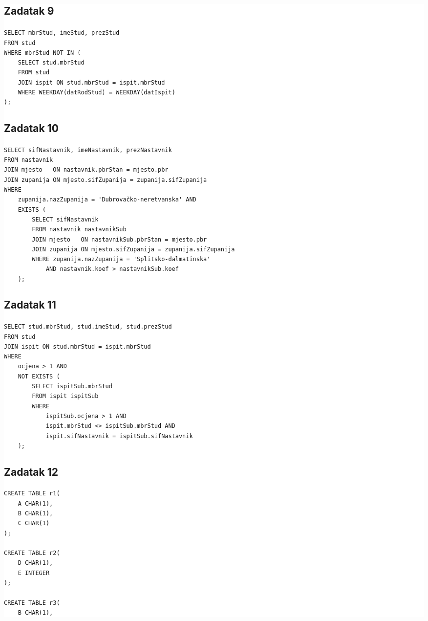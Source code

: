 ## Zadatak 9
```
SELECT mbrStud, imeStud, prezStud
FROM stud
WHERE mbrStud NOT IN (
    SELECT stud.mbrStud
    FROM stud
    JOIN ispit ON stud.mbrStud = ispit.mbrStud
    WHERE WEEKDAY(datRodStud) = WEEKDAY(datIspit)
);
```

## Zadatak 10
```
SELECT sifNastavnik, imeNastavnik, prezNastavnik
FROM nastavnik
JOIN mjesto   ON nastavnik.pbrStan = mjesto.pbr
JOIN zupanija ON mjesto.sifZupanija = zupanija.sifZupanija
WHERE 
    zupanija.nazZupanija = 'Dubrovačko-neretvanska' AND
    EXISTS (
        SELECT sifNastavnik
        FROM nastavnik nastavnikSub
        JOIN mjesto   ON nastavnikSub.pbrStan = mjesto.pbr
        JOIN zupanija ON mjesto.sifZupanija = zupanija.sifZupanija
        WHERE zupanija.nazZupanija = 'Splitsko-dalmatinska'
            AND nastavnik.koef > nastavnikSub.koef
    );
```

## Zadatak 11
```
SELECT stud.mbrStud, stud.imeStud, stud.prezStud
FROM stud
JOIN ispit ON stud.mbrStud = ispit.mbrStud
WHERE 
    ocjena > 1 AND
    NOT EXISTS (
        SELECT ispitSub.mbrStud
        FROM ispit ispitSub
        WHERE 
            ispitSub.ocjena > 1 AND
            ispit.mbrStud <> ispitSub.mbrStud AND
            ispit.sifNastavnik = ispitSub.sifNastavnik
    );
```

## Zadatak 12
```
CREATE TABLE r1(
    A CHAR(1),
    B CHAR(1),
    C CHAR(1)
);

CREATE TABLE r2(
    D CHAR(1),
    E INTEGER
);

CREATE TABLE r3(
    B CHAR(1),
```